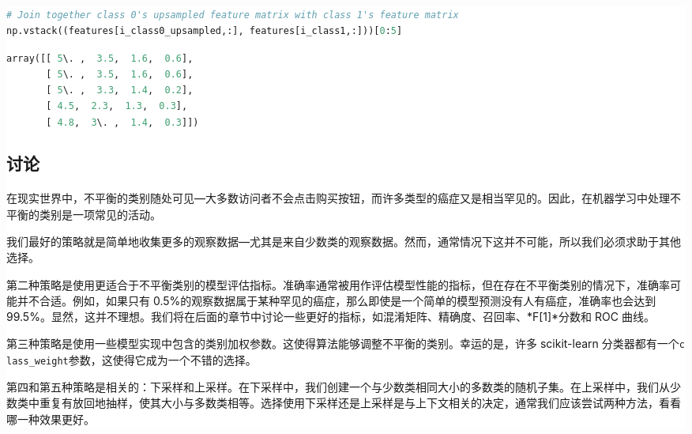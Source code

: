 ```py
# Join together class 0's upsampled feature matrix with class 1's feature matrix
np.vstack((features[i_class0_upsampled,:], features[i_class1,:]))[0:5]
```

```py
array([[ 5\. ,  3.5,  1.6,  0.6],
       [ 5\. ,  3.5,  1.6,  0.6],
       [ 5\. ,  3.3,  1.4,  0.2],
       [ 4.5,  2.3,  1.3,  0.3],
       [ 4.8,  3\. ,  1.4,  0.3]])
```

## 讨论

在现实世界中，不平衡的类别随处可见—大多数访问者不会点击购买按钮，而许多类型的癌症又是相当罕见的。因此，在机器学习中处理不平衡的类别是一项常见的活动。

我们最好的策略就是简单地收集更多的观察数据—尤其是来自少数类的观察数据。然而，通常情况下这并不可能，所以我们必须求助于其他选择。

第二种策略是使用更适合于不平衡类别的模型评估指标。准确率通常被用作评估模型性能的指标，但在存在不平衡类别的情况下，准确率可能并不合适。例如，如果只有 0.5%的观察数据属于某种罕见的癌症，那么即使是一个简单的模型预测没有人有癌症，准确率也会达到 99.5%。显然，这并不理想。我们将在后面的章节中讨论一些更好的指标，如混淆矩阵、精确度、召回率、*F[1]*分数和 ROC 曲线。

第三种策略是使用一些模型实现中包含的类别加权参数。这使得算法能够调整不平衡的类别。幸运的是，许多 scikit-learn 分类器都有一个`class_weight`参数，这使得它成为一个不错的选择。

第四和第五种策略是相关的：下采样和上采样。在下采样中，我们创建一个与少数类相同大小的多数类的随机子集。在上采样中，我们从少数类中重复有放回地抽样，使其大小与多数类相等。选择使用下采样还是上采样是与上下文相关的决定，通常我们应该尝试两种方法，看看哪一种效果更好。
